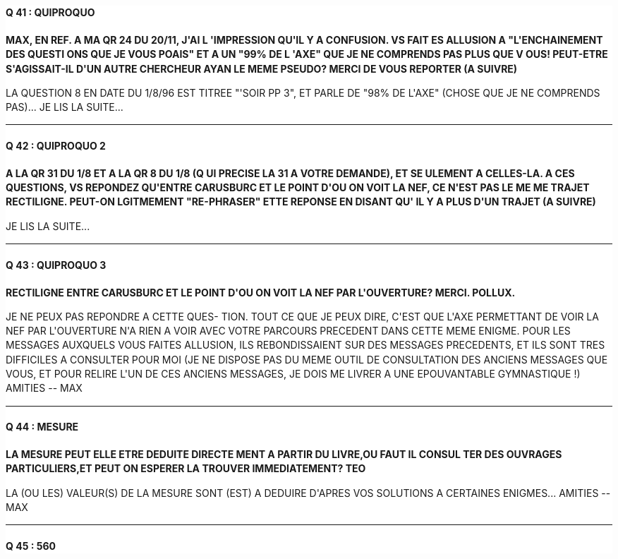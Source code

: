 
#### Q 41 : QUIPROQUO

**MAX, EN REF. A MA QR 24 DU 20/11, J'AI L 'IMPRESSION
QU'IL Y A CONFUSION. VS FAIT ES ALLUSION A "L'ENCHAINEMENT DES QUESTI
ONS QUE JE VOUS POAIS" ET A UN "99% DE L 'AXE" QUE JE NE COMPRENDS PAS
PLUS QUE V OUS! PEUT-ETRE S'AGISSAIT-IL D'UN AUTRE  CHERCHEUR AYAN LE
MEME PSEUDO? MERCI DE  VOUS REPORTER (A SUIVRE)**

LA QUESTION 8 EN DATE DU 1/8/96 EST TITREE "'SOIR PP
3", ET PARLE DE "98% DE L'AXE" (CHOSE QUE JE NE COMPRENDS PAS)... JE LIS
 LA SUITE...

---

#### Q 42 : QUIPROQUO 2

**A LA QR 31 DU 1/8 ET A LA QR 8 DU 1/8 (Q UI PRECISE LA
 31 A VOTRE DEMANDE), ET SE ULEMENT A CELLES-LA. A CES QUESTIONS, VS
REPONDEZ QU'ENTRE CARUSBURC ET LE POINT  D'OU ON VOIT LA NEF, CE N'EST
PAS LE ME ME TRAJET RECTILIGNE. PEUT-ON LGITMEMENT  "RE-PHRASER" ETTE
REPONSE EN DISANT QU' IL Y A PLUS D'UN TRAJET (A SUIVRE)**

JE LIS LA SUITE...

---

#### Q 43 : QUIPROQUO 3

**RECTILIGNE ENTRE CARUSBURC ET LE POINT   D'OU ON VOIT LA NEF PAR L'OUVERTURE? MERCI. POLLUX.**

JE NE PEUX PAS REPONDRE A CETTE QUES- TION. TOUT CE
QUE JE PEUX DIRE, C'EST QUE L'AXE PERMETTANT DE VOIR LA NEF PAR
L'OUVERTURE N'A RIEN A VOIR AVEC VOTRE PARCOURS PRECEDENT DANS CETTE
MEME ENIGME. POUR LES MESSAGES AUXQUELS VOUS FAITES ALLUSION, ILS
REBONDISSAIENT SUR DES MESSAGES PRECEDENTS, ET ILS
SONT TRES DIFFICILES A CONSULTER POUR MOI (JE NE DISPOSE PAS DU MEME
OUTIL DE CONSULTATION DES ANCIENS MESSAGES QUE VOUS, ET POUR RELIRE L'UN
 DE CES ANCIENS MESSAGES, JE DOIS ME LIVRER A UNE EPOUVANTABLE
GYMNASTIQUE !) AMITIES -- MAX

---

#### Q 44 : MESURE

**LA MESURE PEUT ELLE ETRE DEDUITE DIRECTE MENT A PARTIR
 DU LIVRE,OU FAUT IL CONSUL TER DES OUVRAGES PARTICULIERS,ET PEUT ON
ESPERER LA TROUVER IMMEDIATEMENT? TEO**

LA (OU LES) VALEUR(S) DE LA MESURE SONT (EST) A DEDUIRE D'APRES VOS SOLUTIONS A CERTAINES ENIGMES... AMITIES -- MAX

---

#### Q 45 : 560
